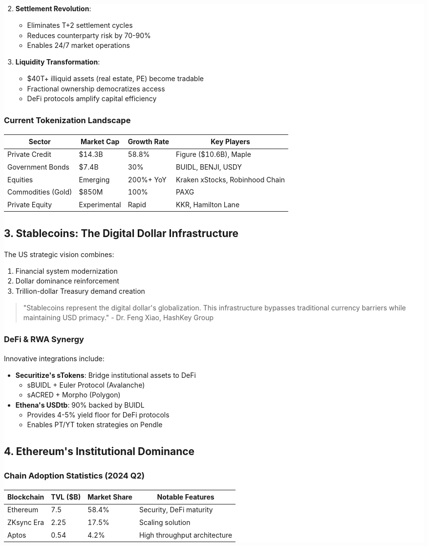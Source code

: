 2. **Settlement Revolution**:
   - Eliminates T+2 settlement cycles
   - Reduces counterparty risk by 70-90%
   - Enables 24/7 market operations

3. **Liquidity Transformation**:
   - $40T+ illiquid assets (real estate, PE) become tradable
   - Fractional ownership democratizes access
   - DeFi protocols amplify capital efficiency

### Current Tokenization Landscape

| Sector               | Market Cap   | Growth Rate | Key Players                  |
|----------------------|--------------|-------------|------------------------------|
| Private Credit       | $14.3B       | 58.8%       | Figure ($10.6B), Maple       |
| Government Bonds     | $7.4B        | 30%         | BUIDL, BENJI, USDY           |
| Equities             | Emerging     | 200%+ YoY   | Kraken xStocks, Robinhood Chain |
| Commodities (Gold)   | $850M        | 100%        | PAXG                         |
| Private Equity       | Experimental | Rapid       | KKR, Hamilton Lane           |

## 3. Stablecoins: The Digital Dollar Infrastructure

The US strategic vision combines:
1. Financial system modernization
2. Dollar dominance reinforcement
3. Trillion-dollar Treasury demand creation

> "Stablecoins represent the digital dollar's globalization. This infrastructure bypasses traditional currency barriers while maintaining USD primacy." - Dr. Feng Xiao, HashKey Group

### DeFi & RWA Synergy

Innovative integrations include:
- **Securitize's sTokens**: Bridge institutional assets to DeFi
  - sBUIDL + Euler Protocol (Avalanche)
  - sACRED + Morpho (Polygon)
- **Ethena's USDtb**: 90% backed by BUIDL
  - Provides 4-5% yield floor for DeFi protocols
  - Enables PT/YT token strategies on Pendle

## 4. Ethereum's Institutional Dominance

### Chain Adoption Statistics (2024 Q2)

| Blockchain           | TVL ($B) | Market Share | Notable Features               |
|----------------------|----------|--------------|--------------------------------|
| Ethereum             | 7.5      | 58.4%        | Security, DeFi maturity        |
| ZKsync Era           | 2.25     | 17.5%        | Scaling solution               |
| Aptos                | 0.54     | 4.2%         | High throughput architecture   |

